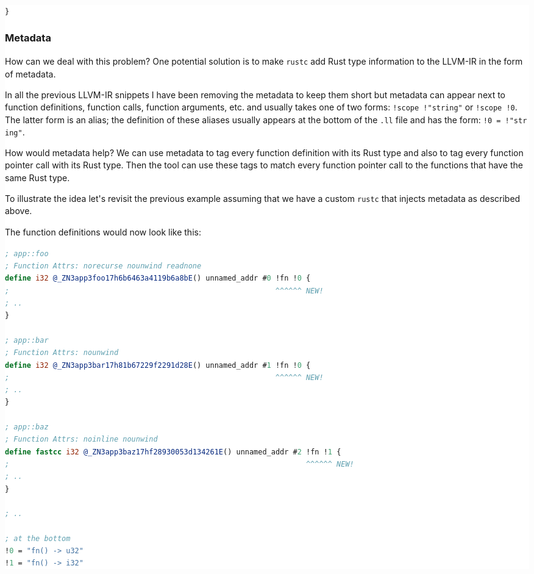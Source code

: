 ``` llvm
}
```

### Metadata

How can we deal with this problem? One potential solution is to make `rustc`
add Rust type information to the LLVM-IR in the form of metadata.

In all the previous LLVM-IR snippets I have been removing the metadata to keep
them short but metadata can appear next to function definitions, function calls,
function arguments, etc. and usually takes one of two forms: `!scope !"string"`
or `!scope !0`. The latter form is an alias; the definition of these aliases
usually appears at the bottom of the `.ll` file and has the form: `!0 =
!"string"`.

How would metadata help? We can use metadata to tag every function definition
with its Rust type and also to tag every function pointer call with its Rust
type. Then the tool can use these tags to match every function pointer call to
the functions that have the same Rust type.

To illustrate the idea let's revisit the previous example assuming that we have
a custom `rustc` that injects metadata as described above.

The function definitions would now look like this:

``` llvm
; app::foo
; Function Attrs: norecurse nounwind readnone
define i32 @_ZN3app3foo17h6b6463a4119b6a8bE() unnamed_addr #0 !fn !0 {
;                                                             ^^^^^^ NEW!
; ..
}

; app::bar
; Function Attrs: nounwind
define i32 @_ZN3app3bar17h81b67229f2291d28E() unnamed_addr #1 !fn !0 {
;                                                             ^^^^^^ NEW!
; ..
}

; app::baz
; Function Attrs: noinline nounwind
define fastcc i32 @_ZN3app3baz17hf28930053d134261E() unnamed_addr #2 !fn !1 {
;                                                                    ^^^^^^ NEW!
; ..
}

; ..

; at the bottom
!0 = "fn() -> u32"
!1 = "fn() -> i32"
```
